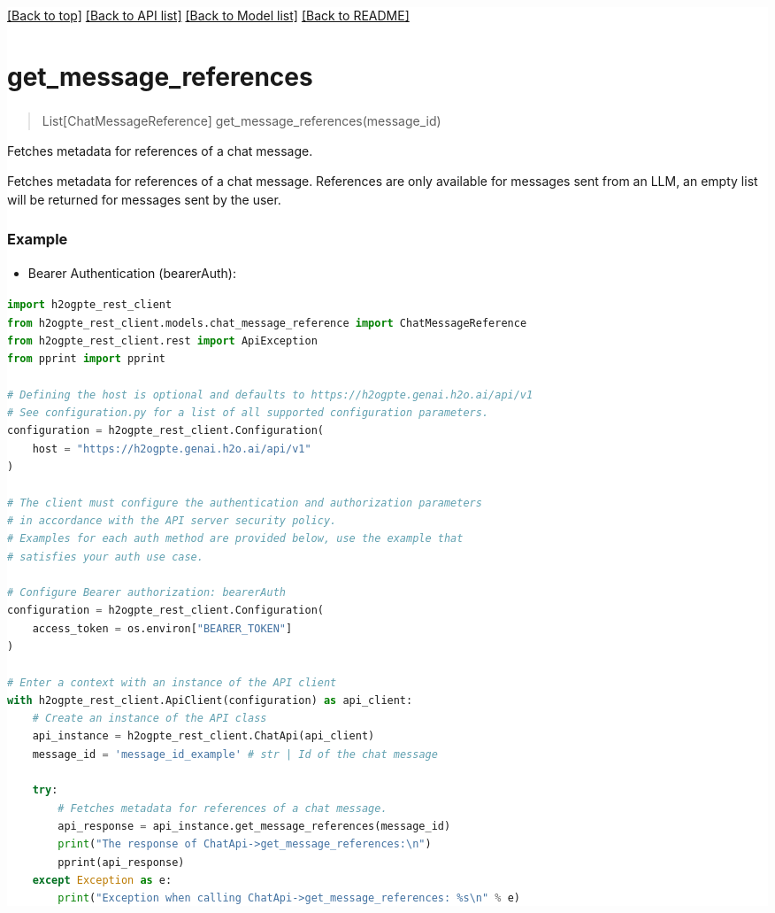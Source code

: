 [[Back to top]](#) [[Back to API list]](../README.md#documentation-for-api-endpoints) [[Back to Model list]](../README.md#documentation-for-models) [[Back to README]](../README.md)

# **get_message_references**
> List[ChatMessageReference] get_message_references(message_id)

Fetches metadata for references of a chat message.

Fetches metadata for references of a chat message. References are only available for messages sent from an LLM, an empty list will be returned for messages sent by the user.

### Example

* Bearer Authentication (bearerAuth):

```python
import h2ogpte_rest_client
from h2ogpte_rest_client.models.chat_message_reference import ChatMessageReference
from h2ogpte_rest_client.rest import ApiException
from pprint import pprint

# Defining the host is optional and defaults to https://h2ogpte.genai.h2o.ai/api/v1
# See configuration.py for a list of all supported configuration parameters.
configuration = h2ogpte_rest_client.Configuration(
    host = "https://h2ogpte.genai.h2o.ai/api/v1"
)

# The client must configure the authentication and authorization parameters
# in accordance with the API server security policy.
# Examples for each auth method are provided below, use the example that
# satisfies your auth use case.

# Configure Bearer authorization: bearerAuth
configuration = h2ogpte_rest_client.Configuration(
    access_token = os.environ["BEARER_TOKEN"]
)

# Enter a context with an instance of the API client
with h2ogpte_rest_client.ApiClient(configuration) as api_client:
    # Create an instance of the API class
    api_instance = h2ogpte_rest_client.ChatApi(api_client)
    message_id = 'message_id_example' # str | Id of the chat message

    try:
        # Fetches metadata for references of a chat message.
        api_response = api_instance.get_message_references(message_id)
        print("The response of ChatApi->get_message_references:\n")
        pprint(api_response)
    except Exception as e:
        print("Exception when calling ChatApi->get_message_references: %s\n" % e)
```
